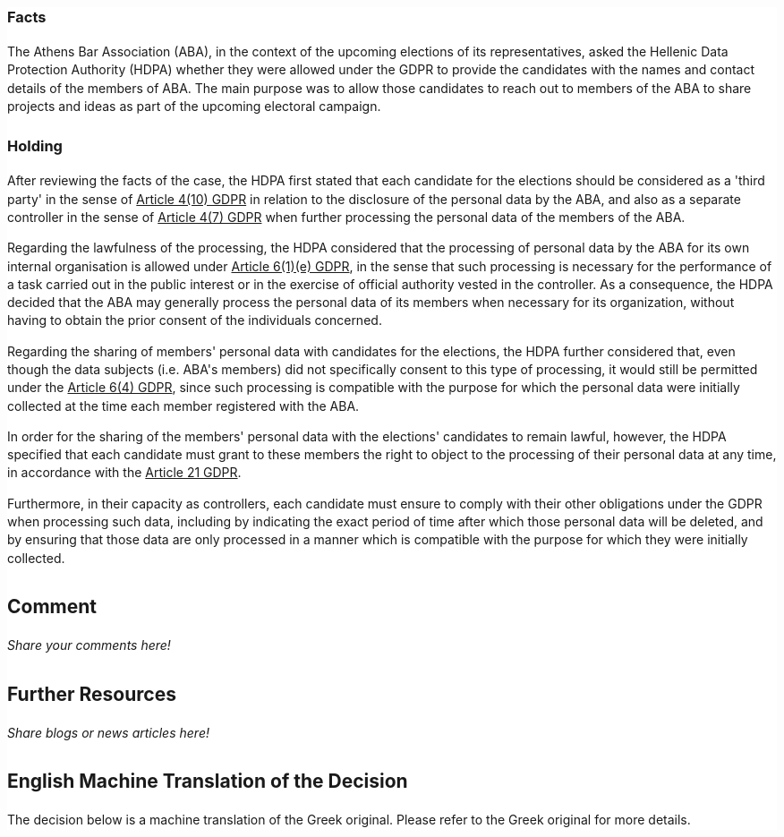 ### Facts

The Athens Bar Association (ABA), in the context of the upcoming elections of its representatives, asked the Hellenic Data Protection Authority (HDPA) whether they were allowed under the GDPR to provide the candidates with the names and contact details of the members of ABA. The main purpose was to allow those candidates to reach out to members of the ABA to share projects and ideas as part of the upcoming electoral campaign.

### Holding

After reviewing the facts of the case, the HDPA first stated that each candidate for the elections should be considered as a 'third party' in the sense of [Article 4(10) GDPR](/index.php?title=Article_4_GDPR "Article 4 GDPR") in relation to the disclosure of the personal data by the ABA, and also as a separate controller in the sense of [Article 4(7) GDPR](/index.php?title=Article_4_GDPR "Article 4 GDPR") when further processing the personal data of the members of the ABA.

Regarding the lawfulness of the processing, the HDPA considered that the processing of personal data by the ABA for its own internal organisation is allowed under [Article 6(1)(e) GDPR](/index.php?title=Article_6_GDPR "Article 6 GDPR"), in the sense that such processing is necessary for the performance of a task carried out in the public interest or in the exercise of official authority vested in the controller. As a consequence, the HDPA decided that the ABA may generally process the personal data of its members when necessary for its organization, without having to obtain the prior consent of the individuals concerned.

Regarding the sharing of members' personal data with candidates for the elections, the HDPA further considered that, even though the data subjects (i.e. ABA's members) did not specifically consent to this type of processing, it would still be permitted under the [Article 6(4) GDPR](/index.php?title=Article_6_GDPR "Article 6 GDPR"), since such processing is compatible with the purpose for which the personal data were initially collected at the time each member registered with the ABA.

In order for the sharing of the members' personal data with the elections' candidates to remain lawful, however, the HDPA specified that each candidate must grant to these members the right to object to the processing of their personal data at any time, in accordance with the [Article 21 GDPR](/index.php?title=Article_21_GDPR "Article 21 GDPR").

Furthermore, in their capacity as controllers, each candidate must ensure to comply with their other obligations under the GDPR when processing such data, including by indicating the exact period of time after which those personal data will be deleted, and by ensuring that those data are only processed in a manner which is compatible with the purpose for which they were initially collected.

## Comment

_Share your comments here!_

## Further Resources

_Share blogs or news articles here!_

## English Machine Translation of the Decision

The decision below is a machine translation of the Greek original. Please refer to the Greek original for more details.

